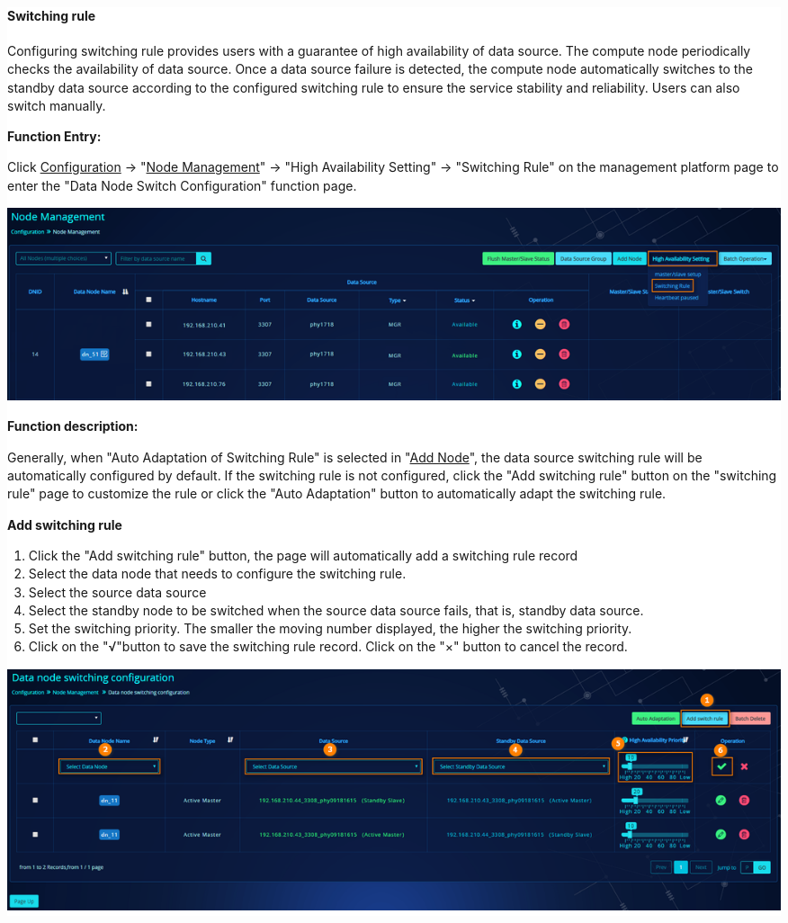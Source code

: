 
#### Switching rule

Configuring switching rule provides users with a guarantee of high availability of data source. The compute node periodically checks the availability of data source. Once a data source failure is detected, the compute node automatically switches to the standby data source according to the configured switching rule to ensure the service stability and reliability. Users can also switch manually.

**Function Entry:** 

Click [Configuration](#configuration) -> "[Node Management](#node-management)" -> "High Availability Setting" -> "Switching Rule" on the management platform page to enter the "Data Node Switch Configuration" function page.

![](assets/hotdb-management/image150.png)

**Function description:** 

Generally, when "Auto Adaptation of Switching Rule" is selected in "[Add Node](#add-node)", the data source switching rule will be automatically configured by default. If the switching rule is not configured, click the "Add switching rule" button on the "switching rule" page to customize the rule or click the "Auto Adaptation" button to automatically adapt the switching rule.

**Add switching rule**

1. Click the "Add switching rule" button, the page will automatically add a switching rule record
2. Select the data node that needs to configure the switching rule.
3. Select the source data source
4. Select the standby node to be switched when the source data source fails, that is, standby data source.
5. Set the switching priority. The smaller the moving number displayed, the higher the switching priority.
6. Click on the "√"button to save the switching rule record. Click on the "×" button to cancel the record.

![](assets/hotdb-management/image151.png)
